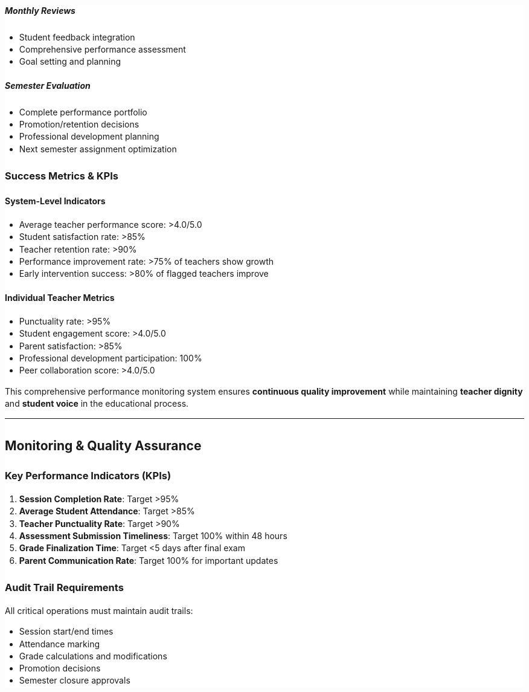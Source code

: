 ##### **Monthly Reviews**
- Student feedback integration
- Comprehensive performance assessment
- Goal setting and planning

##### **Semester Evaluation**
- Complete performance portfolio
- Promotion/retention decisions
- Professional development planning
- Next semester assignment optimization

### **Success Metrics & KPIs**

#### **System-Level Indicators**
- Average teacher performance score: >4.0/5.0
- Student satisfaction rate: >85%
- Teacher retention rate: >90%
- Performance improvement rate: >75% of teachers show growth
- Early intervention success: >80% of flagged teachers improve

#### **Individual Teacher Metrics**
- Punctuality rate: >95%
- Student engagement score: >4.0/5.0
- Parent satisfaction: >85%
- Professional development participation: 100%
- Peer collaboration score: >4.0/5.0

This comprehensive performance monitoring system ensures **continuous quality improvement** while maintaining **teacher dignity** and **student voice** in the educational process.

---

## Monitoring & Quality Assurance

### Key Performance Indicators (KPIs)

1. **Session Completion Rate**: Target >95%
2. **Average Student Attendance**: Target >85%
3. **Teacher Punctuality Rate**: Target >90%
4. **Assessment Submission Timeliness**: Target 100% within 48 hours
5. **Grade Finalization Time**: Target <5 days after final exam
6. **Parent Communication Rate**: Target 100% for important updates

### Audit Trail Requirements

All critical operations must maintain audit trails:
- Session start/end times
- Attendance marking
- Grade calculations and modifications
- Promotion decisions
- Semester closure approvals
